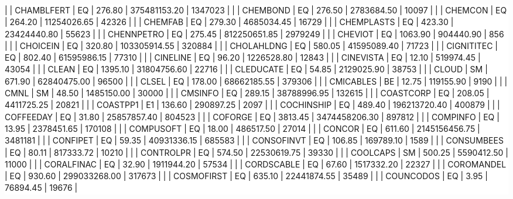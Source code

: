 |  | CHAMBLFERT | EQ | 276.80 | 375481153.20 | 1347023 |
|  | CHEMBOND | EQ | 276.50 | 2783684.50 | 10097 |
|  | CHEMCON | EQ | 264.20 | 11254026.65 | 42326 |
|  | CHEMFAB | EQ | 279.30 | 4685034.45 | 16729 |
|  | CHEMPLASTS | EQ | 423.30 | 23424440.80 | 55623 |
|  | CHENNPETRO | EQ | 275.45 | 812250651.85 | 2979249 |
|  | CHEVIOT | EQ | 1063.90 | 904440.90 | 856 |
|  | CHOICEIN | EQ | 320.80 | 103305914.55 | 320884 |
|  | CHOLAHLDNG | EQ | 580.05 | 41595089.40 | 71723 |
|  | CIGNITITEC | EQ | 802.40 | 61595986.15 | 77310 |
|  | CINELINE | EQ | 96.20 | 1226528.80 | 12843 |
|  | CINEVISTA | EQ | 12.10 | 519974.45 | 43054 |
|  | CLEAN | EQ | 1395.10 | 31804756.60 | 22716 |
|  | CLEDUCATE | EQ | 54.85 | 2129025.90 | 38753 |
|  | CLOUD | SM | 671.90 | 62840475.00 | 96500 |
|  | CLSEL | EQ | 178.00 | 68662185.55 | 379306 |
|  | CMICABLES | BE | 12.75 | 119155.90 | 9190 |
|  | CMNL | SM | 48.50 | 1485150.00 | 30000 |
|  | CMSINFO | EQ | 289.15 | 38788996.95 | 132615 |
|  | COASTCORP | EQ | 208.05 | 4411725.25 | 20821 |
|  | COASTPP1 | E1 | 136.60 | 290897.25 | 2097 |
|  | COCHINSHIP | EQ | 489.40 | 196213720.40 | 400879 |
|  | COFFEEDAY | EQ | 31.80 | 25857857.40 | 804523 |
|  | COFORGE | EQ | 3813.45 | 3474458206.30 | 897812 |
|  | COMPINFO | EQ | 13.95 | 2378451.65 | 170108 |
|  | COMPUSOFT | EQ | 18.00 | 486517.50 | 27014 |
|  | CONCOR | EQ | 611.60 | 2145156456.75 | 3481181 |
|  | CONFIPET | EQ | 59.35 | 40931336.15 | 685583 |
|  | CONSOFINVT | EQ | 106.85 | 169789.10 | 1589 |
|  | CONSUMBEES | EQ | 80.11 | 817333.72 | 10210 |
|  | CONTROLPR | EQ | 574.50 | 22530619.75 | 39330 |
|  | COOLCAPS | SM | 500.25 | 5590412.50 | 11000 |
|  | CORALFINAC | EQ | 32.90 | 1911944.20 | 57534 |
|  | CORDSCABLE | EQ | 67.60 | 1517332.20 | 22327 |
|  | COROMANDEL | EQ | 930.60 | 299033268.00 | 317673 |
|  | COSMOFIRST | EQ | 635.10 | 22441874.55 | 35489 |
|  | COUNCODOS | EQ | 3.95 | 76894.45 | 19676 |